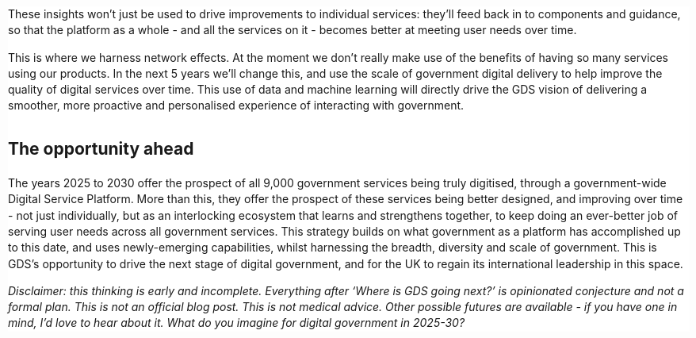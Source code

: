 These insights won’t just be used to drive improvements to individual services: they’ll feed back in to components and guidance, so that the platform as a whole - and all the services on it - becomes better at meeting user needs over time. 

This is where we harness network effects. At the moment we don’t really make use of the benefits of having so many services using our products. In the next 5 years we’ll change this, and use the scale of government digital delivery to help improve the quality of digital services over time. This use of data and machine learning will directly drive the GDS vision of delivering a smoother, more proactive and personalised experience of interacting with government.

## The opportunity ahead

The years 2025 to 2030 offer the prospect of all 9,000 government services being truly digitised, through a government-wide Digital Service Platform. More than this, they offer the prospect of these services being better designed, and improving over time - not just individually, but as an interlocking ecosystem that learns and strengthens together, to keep doing an ever-better job of serving user needs across all government services. This strategy builds on what government as a platform has accomplished up to this date, and uses newly-emerging capabilities, whilst harnessing the breadth, diversity and scale of government. This is GDS’s opportunity to drive the next stage of digital government, and for the UK to regain its international leadership in this space.

_Disclaimer: this thinking is early and incomplete. Everything after ‘Where is GDS going next?’ is opinionated conjecture and not a formal plan. This is not an official blog post. This is not medical advice. Other possible futures are available - if you have one in mind, I’d love to hear about it. What do you imagine for digital government in 2025-30?_